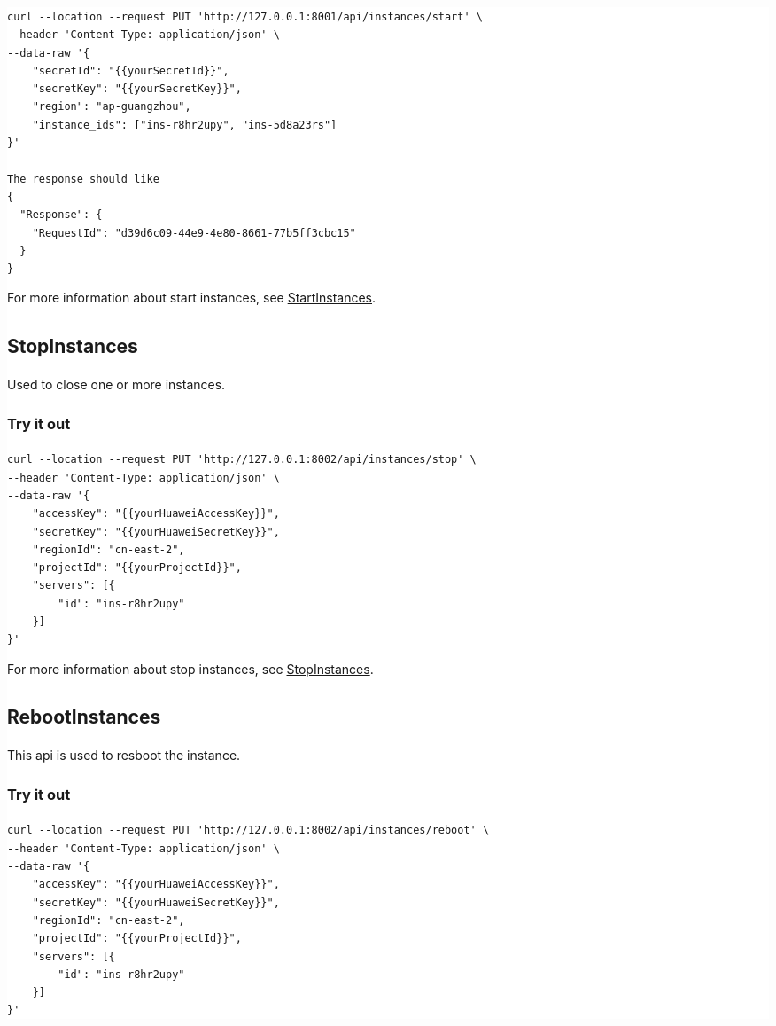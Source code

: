 ```
curl --location --request PUT 'http://127.0.0.1:8001/api/instances/start' \
--header 'Content-Type: application/json' \
--data-raw '{
    "secretId": "{{yourSecretId}}",
    "secretKey": "{{yourSecretKey}}",
    "region": "ap-guangzhou",
    "instance_ids": ["ins-r8hr2upy", "ins-5d8a23rs"]
}'

The response should like
{
  "Response": {
    "RequestId": "d39d6c09-44e9-4e80-8661-77b5ff3cbc15"
  }
}
```

For more information about start instances, see [StartInstances](https://support.huaweicloud.com/api-ecs/ecs_02_0301.html).

## StopInstances

Used to close one or more instances.

### Try it out

```
curl --location --request PUT 'http://127.0.0.1:8002/api/instances/stop' \
--header 'Content-Type: application/json' \
--data-raw '{
    "accessKey": "{{yourHuaweiAccessKey}}",
    "secretKey": "{{yourHuaweiSecretKey}}",
    "regionId": "cn-east-2",
    "projectId": "{{yourProjectId}}",
    "servers": [{
        "id": "ins-r8hr2upy"
    }]
}'
```

For more information about stop instances, see [StopInstances](https://support.huaweicloud.com/api-ecs/ecs_02_0303.html).

## RebootInstances

This api is used to resboot the instance.

### Try it out

```
curl --location --request PUT 'http://127.0.0.1:8002/api/instances/reboot' \
--header 'Content-Type: application/json' \
--data-raw '{
    "accessKey": "{{yourHuaweiAccessKey}}",
    "secretKey": "{{yourHuaweiSecretKey}}",
    "regionId": "cn-east-2",
    "projectId": "{{yourProjectId}}",
    "servers": [{
        "id": "ins-r8hr2upy"
    }]
}'
```
